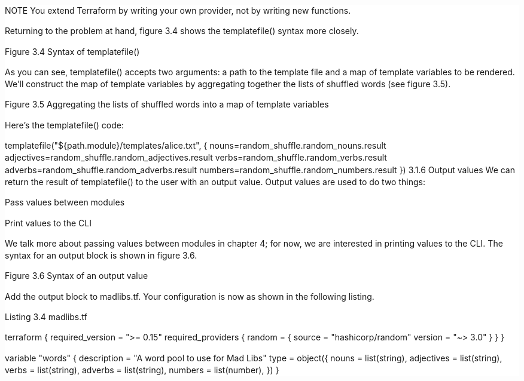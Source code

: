 NOTE You extend Terraform by writing your own provider, not by writing new functions.

Returning to the problem at hand, figure 3.4 shows the templatefile() syntax more closely.



Figure 3.4 Syntax of templatefile()

As you can see, templatefile() accepts two arguments: a path to the template file and a map of template variables to be rendered. We’ll construct the map of template variables by aggregating together the lists of shuffled words (see figure 3.5).



Figure 3.5 Aggregating the lists of shuffled words into a map of template variables

Here’s the templatefile() code:

templatefile("${path.module}/templates/alice.txt",
    {
        nouns=random_shuffle.random_nouns.result
        adjectives=random_shuffle.random_adjectives.result
        verbs=random_shuffle.random_verbs.result
        adverbs=random_shuffle.random_adverbs.result
        numbers=random_shuffle.random_numbers.result
    })
3.1.6 Output values
We can return the result of templatefile() to the user with an output value. Output values are used to do two things:

Pass values between modules

Print values to the CLI

We talk more about passing values between modules in chapter 4; for now, we are interested in printing values to the CLI. The syntax for an output block is shown in figure 3.6.



Figure 3.6 Syntax of an output value

Add the output block to madlibs.tf. Your configuration is now as shown in the following listing.

Listing 3.4 madlibs.tf

terraform {
  required_version = ">= 0.15"
  required_providers {
    random = {
      source  = "hashicorp/random"
      version = "~> 3.0"
    }
  }
}
 
variable "words" {
  description = "A word pool to use for Mad Libs"
  type = object({
    nouns      = list(string),
    adjectives = list(string),
    verbs      = list(string),
    adverbs    = list(string),
    numbers    = list(number),
  })
}
 